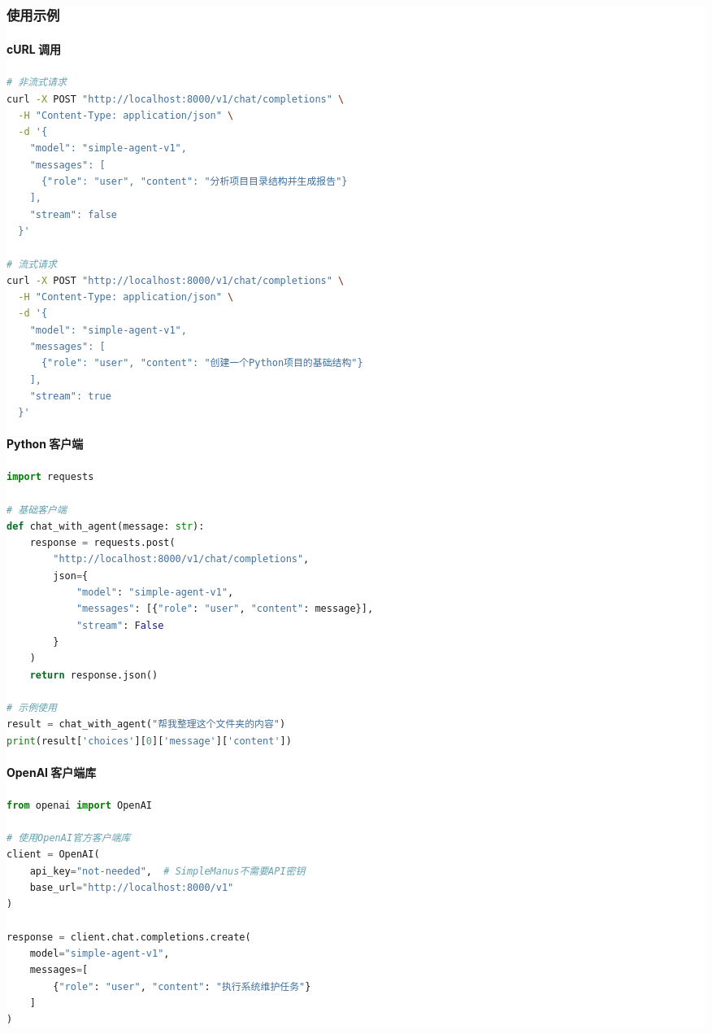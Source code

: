 ### 使用示例

#### cURL 调用
```bash
# 非流式请求
curl -X POST "http://localhost:8000/v1/chat/completions" \
  -H "Content-Type: application/json" \
  -d '{
    "model": "simple-agent-v1",
    "messages": [
      {"role": "user", "content": "分析项目目录结构并生成报告"}
    ],
    "stream": false
  }'

# 流式请求
curl -X POST "http://localhost:8000/v1/chat/completions" \
  -H "Content-Type: application/json" \
  -d '{
    "model": "simple-agent-v1", 
    "messages": [
      {"role": "user", "content": "创建一个Python项目的基础结构"}
    ],
    "stream": true
  }'
```

#### Python 客户端
```python
import requests

# 基础客户端
def chat_with_agent(message: str):
    response = requests.post(
        "http://localhost:8000/v1/chat/completions",
        json={
            "model": "simple-agent-v1",
            "messages": [{"role": "user", "content": message}],
            "stream": False
        }
    )
    return response.json()

# 示例使用
result = chat_with_agent("帮我整理这个文件夹的内容")
print(result['choices'][0]['message']['content'])
```

#### OpenAI 客户端库
```python
from openai import OpenAI

# 使用OpenAI官方客户端库
client = OpenAI(
    api_key="not-needed",  # SimpleManus不需要API密钥
    base_url="http://localhost:8000/v1"
)

response = client.chat.completions.create(
    model="simple-agent-v1",
    messages=[
        {"role": "user", "content": "执行系统维护任务"}
    ]
)
```